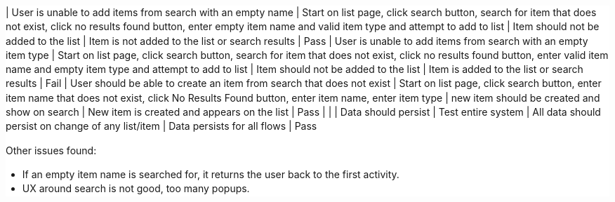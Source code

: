 | User is unable to add items from search with an empty name | Start on list page, click search button, search for item that does not exist, click no results found button, enter empty item name and valid item type and attempt to add to list | Item should not be added to the list | Item is not added to the list or search results | Pass
| User is unable to add items from search with an empty item type | Start on list page, click search button, search for item that does not exist, click no results found button, enter valid item name and empty item type and attempt to add to list | Item should not be added to the list | Item is added to the list or search results | Fail
| User should be able to create an item from search that does not exist | Start on list page, click search button, enter item name that does not exist, click No Results Found button, enter item name, enter item type | new item should be created and show on search | New item is created and appears on the list | Pass | | 
| Data should persist | Test entire system | All data should persist on change of any list/item | Data persists for all flows | Pass

Other issues found:
- If an empty item name is searched for, it returns the user back to the first activity.
- UX around search is not good, too many popups.
